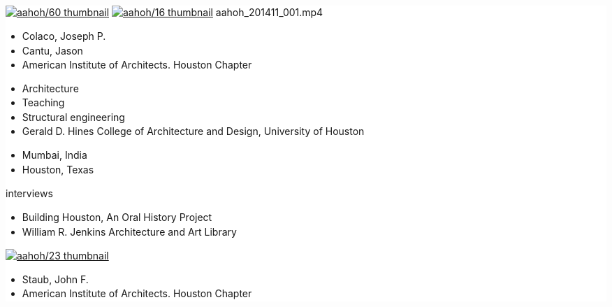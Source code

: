 <td style="background-color: #e6e6e6"></td>
<td style="background-color: #e6e6e6"></td>
<td style="background-color: #e6e6e6"></td>
<td style="background-color: #e6e6e6"></td>
<td style="background-color: #e6e6e6"></td>
</tr>
<tr>
<td></td>
<td><a href="http://digital.lib.uh.edu/collection/aahoh/item/61/show/60"><img src="http://digital.lib.uh.edu/contentdm/image/thumbnail/aahoh/60" alt="aahoh/60 thumbnail" /></a></td>
<td style="background-color: #e6e6e6"></td>
<td style="background-color: #e6e6e6"></td>
<td style="background-color: #e6e6e6"></td>
<td style="background-color: #e6e6e6"></td>
<td style="background-color: #e6e6e6"></td>
<td style="background-color: #e6e6e6"></td>
<td style="background-color: #e6e6e6"></td>
<td style="background-color: #e6e6e6"></td>
<td style="background-color: #e6e6e6"></td>
</tr>
<tr>
<td><a href="http://digital.lib.uh.edu/collection/aahoh/item/16"><img src="http://digital.lib.uh.edu/contentdm/image/thumbnail/aahoh/16" alt="aahoh/16 thumbnail" /></a></td>
<td>aahoh_201411_001.mp4</td>
<td>
<ul>
<li>Colaco, Joseph P.</li>
<li>Cantu, Jason</li>
<li>American Institute of Architects. Houston Chapter</li>
</ul>
</td>
<td style="background-color: #e6e6e6"></td>
<td style="background-color: #e6e6e6"></td>
<td>
<ul>
<li>Architecture</li>
<li>Teaching</li>
<li>Structural engineering</li>
<li>Gerald D. Hines College of Architecture and Design, University of Houston</li>
</ul>
</td>
<td>
<ul>
<li>Mumbai, India</li>
<li>Houston, Texas</li>
</ul>
</td>
<td style="background-color: #e6e6e6"></td>
<td>interviews</td>
<td>
<ul>
<li>Building Houston, An Oral History Project</li>
<li>William R. Jenkins Architecture and Art Library</li>
</ul>
</td>
<td style="background-color: #e6e6e6"></td>
</tr>
<tr>
<td><a href="http://digital.lib.uh.edu/collection/aahoh/item/23"><img src="http://digital.lib.uh.edu/contentdm/image/thumbnail/aahoh/23" alt="aahoh/23 thumbnail" /></a></td>
<td></td>
<td>
<ul>
<li>Staub, John F.</li>
<li>American Institute of Architects. Houston Chapter</li>